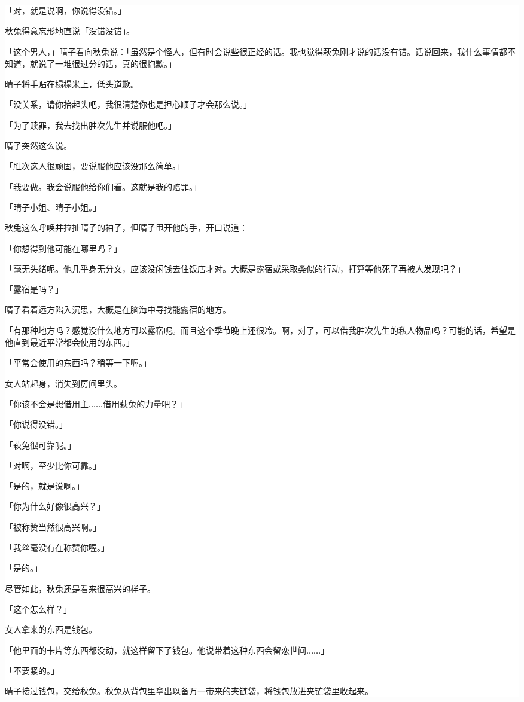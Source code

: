 「对，就是说啊，你说得没错。」

秋兔得意忘形地直说「没错没错」。

「这个男人，」晴子看向秋兔说：「虽然是个怪人，但有时会说些很正经的话。我也觉得萩兔刚才说的话没有错。话说回来，我什么事情都不知道，就说了一堆很过分的话，真的很抱歉。」

晴子将手贴在榻榻米上，低头道歉。

「没关系，请你抬起头吧，我很清楚你也是担心顺子才会那么说。」

「为了赎罪，我去找出胜次先生并说服他吧。」

晴子突然这么说。

「胜次这人很顽固，要说服他应该没那么简单。」

「我要做。我会说服他给你们看。这就是我的赔罪。」

「晴子小姐、晴子小姐。」

秋兔这么呼唤并拉扯晴子的袖子，但晴子甩开他的手，开口说道：

「你想得到他可能在哪里吗？」

「毫无头绪呢。他几乎身无分文，应该没闲钱去住饭店才对。大概是露宿或采取类似的行动，打算等他死了再被人发现吧？」

「露宿是吗？」

晴子看着远方陷入沉思，大概是在脑海中寻找能露宿的地方。

「有那种地方吗？感觉没什么地方可以露宿呢。而且这个季节晚上还很冷。啊，对了，可以借我胜次先生的私人物品吗？可能的话，希望是他直到最近平常都会使用的东西。」

「平常会使用的东西吗？稍等一下喔。」

女人站起身，消失到房间里头。

「你该不会是想借用主……借用萩兔的力量吧？」

「你说得没错。」

「萩兔很可靠呢。」

「对啊，至少比你可靠。」

「是的，就是说啊。」

「你为什么好像很高兴？」

「被称赞当然很高兴啊。」

「我丝毫没有在称赞你喔。」

「是的。」

尽管如此，秋兔还是看来很高兴的样子。

「这个怎么样？」

女人拿来的东西是钱包。

「他里面的卡片等东西都没动，就这样留下了钱包。他说带着这种东西会留恋世间……」

「不要紧的。」

晴子接过钱包，交给秋兔。秋兔从背包里拿出以备万一带来的夹链袋，将钱包放进夹链袋里收起来。
